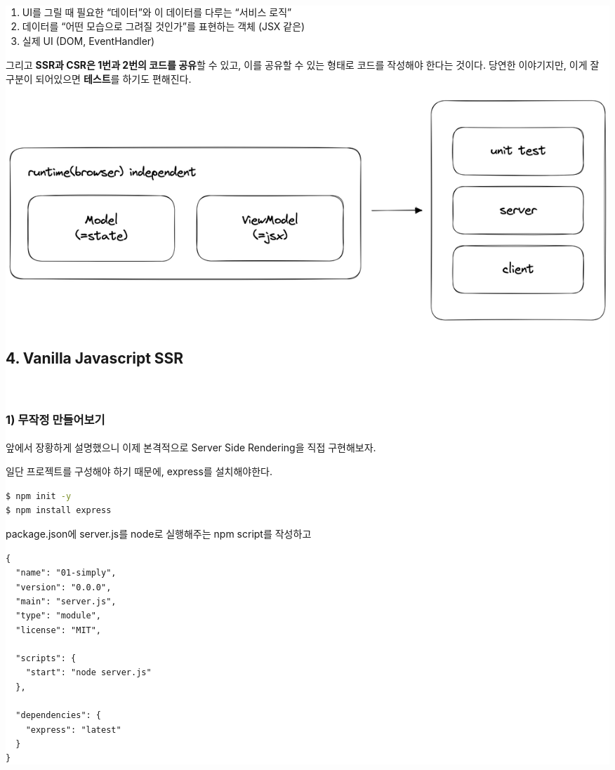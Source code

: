1. UI를 그릴 때 필요한 “데이터”와 이 데이터를 다루는 “서비스 로직”
2. 데이터를 “어떤 모습으로 그려질 것인가”를 표현하는 객체 (JSX 같은)
3. 실제 UI (DOM, EventHandler)

그리고 **SSR과 CSR은 1번과 2번의 코드를 공유**할 수 있고, 이를 공유할 수 있는 형태로 코드를 작성해야 한다는 것이다.
당연한 이야기지만, 이게 잘 구분이 되어있으면 **테스트**를 하기도 편해진다. 

![image 14 bn](./14.png)

## 4. Vanilla Javascript SSR

<br />

### 1) 무작정 만들어보기

앞에서 장황하게 설명했으니  이제 본격적으로 Server Side Rendering을 직접 구현해보자.

일단 프로젝트를 구성해야 하기 때문에, express를 설치해야한다.

```bash
$ npm init -y
$ npm install express
```

package.json에 server.js를 node로 실행해주는 npm script를 작성하고

```json{8-10}
{
  "name": "01-simply",
  "version": "0.0.0",
  "main": "server.js",
  "type": "module",
  "license": "MIT",

  "scripts": {
    "start": "node server.js"
  },

  "dependencies": {
    "express": "latest"
  }
}
```
